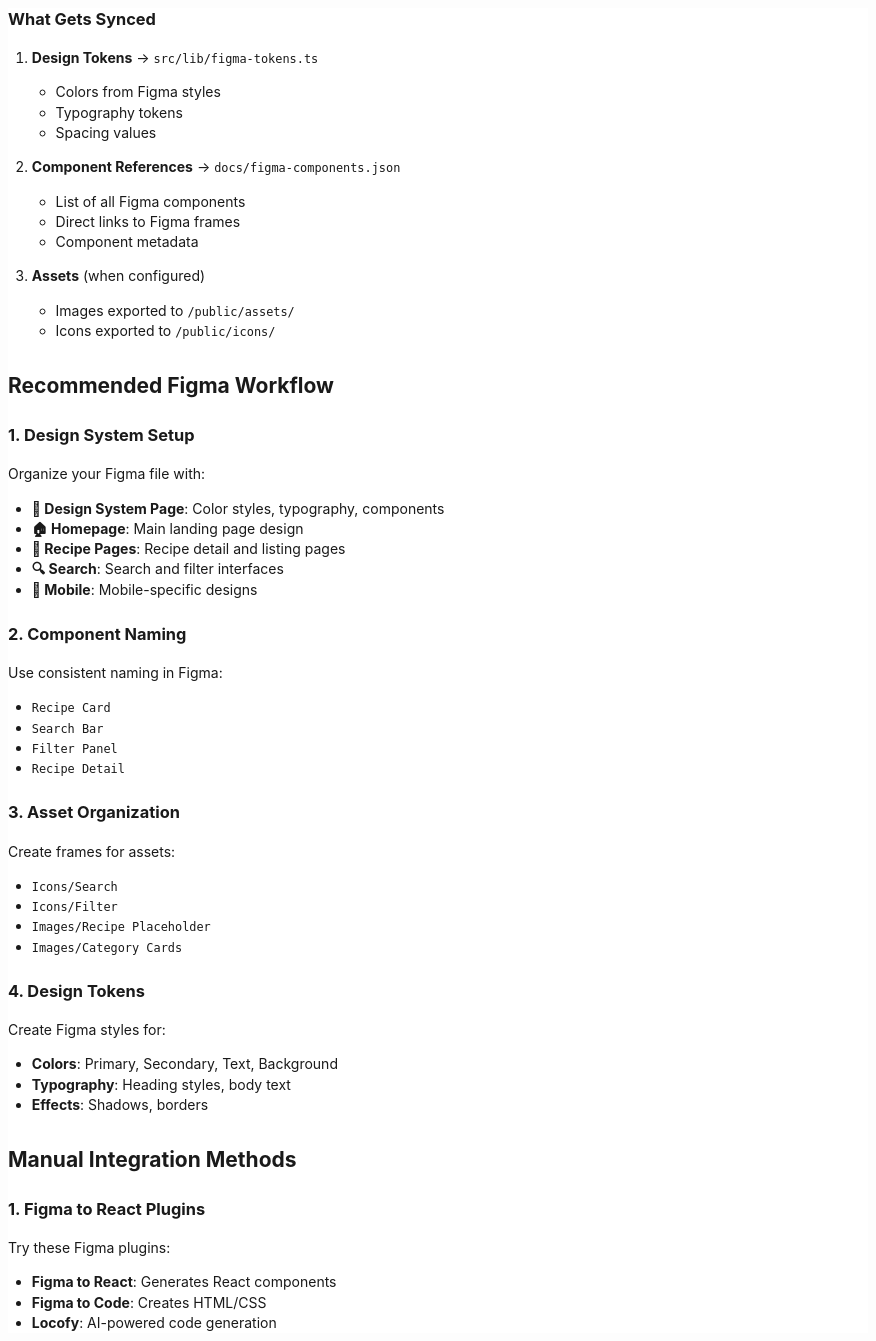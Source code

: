 ### What Gets Synced

1. **Design Tokens** → `src/lib/figma-tokens.ts`
   - Colors from Figma styles
   - Typography tokens
   - Spacing values

2. **Component References** → `docs/figma-components.json`
   - List of all Figma components
   - Direct links to Figma frames
   - Component metadata

3. **Assets** (when configured)
   - Images exported to `/public/assets/`
   - Icons exported to `/public/icons/`

## Recommended Figma Workflow

### 1. **Design System Setup**
Organize your Figma file with:
- **📐 Design System Page**: Color styles, typography, components
- **🏠 Homepage**: Main landing page design
- **🍳 Recipe Pages**: Recipe detail and listing pages
- **🔍 Search**: Search and filter interfaces
- **📱 Mobile**: Mobile-specific designs

### 2. **Component Naming**
Use consistent naming in Figma:
- `Recipe Card`
- `Search Bar`
- `Filter Panel`
- `Recipe Detail`

### 3. **Asset Organization**
Create frames for assets:
- `Icons/Search`
- `Icons/Filter`
- `Images/Recipe Placeholder`
- `Images/Category Cards`

### 4. **Design Tokens**
Create Figma styles for:
- **Colors**: Primary, Secondary, Text, Background
- **Typography**: Heading styles, body text
- **Effects**: Shadows, borders

## Manual Integration Methods

### 1. **Figma to React Plugins**
Try these Figma plugins:
- **Figma to React**: Generates React components
- **Figma to Code**: Creates HTML/CSS
- **Locofy**: AI-powered code generation

